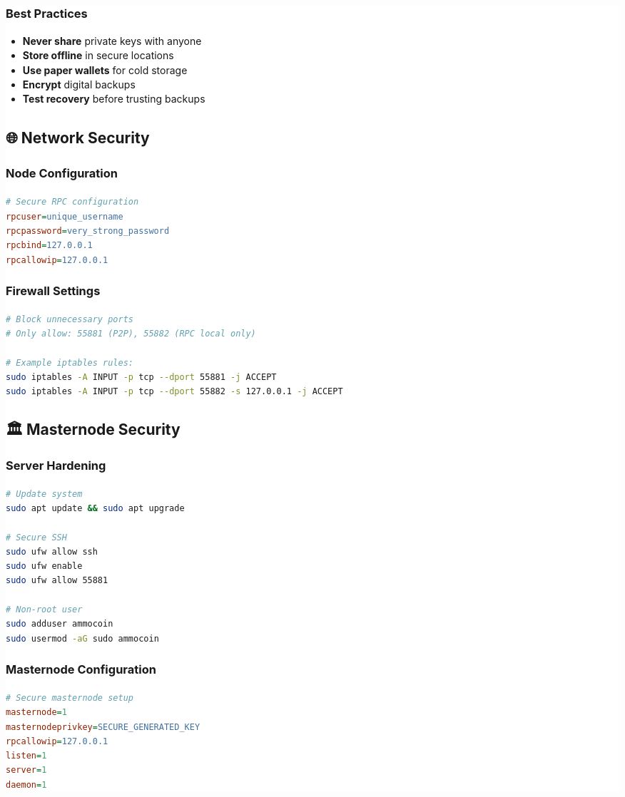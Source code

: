 ### Best Practices
- **Never share** private keys with anyone
- **Store offline** in secure locations
- **Use paper wallets** for cold storage
- **Encrypt** digital backups
- **Test recovery** before trusting backups

## 🌐 **Network Security**

### Node Configuration
```ini
# Secure RPC configuration
rpcuser=unique_username
rpcpassword=very_strong_password
rpcbind=127.0.0.1
rpcallowip=127.0.0.1
```

### Firewall Settings
```bash
# Block unnecessary ports
# Only allow: 55881 (P2P), 55882 (RPC local only)

# Example iptables rules:
sudo iptables -A INPUT -p tcp --dport 55881 -j ACCEPT
sudo iptables -A INPUT -p tcp --dport 55882 -s 127.0.0.1 -j ACCEPT
```

## 🏛️ **Masternode Security**

### Server Hardening
```bash
# Update system
sudo apt update && sudo apt upgrade

# Secure SSH
sudo ufw allow ssh
sudo ufw enable
sudo ufw allow 55881

# Non-root user
sudo adduser ammocoin
sudo usermod -aG sudo ammocoin
```

### Masternode Configuration
```ini
# Secure masternode setup
masternode=1
masternodeprivkey=SECURE_GENERATED_KEY
rpcallowip=127.0.0.1
listen=1
server=1
daemon=1
```
